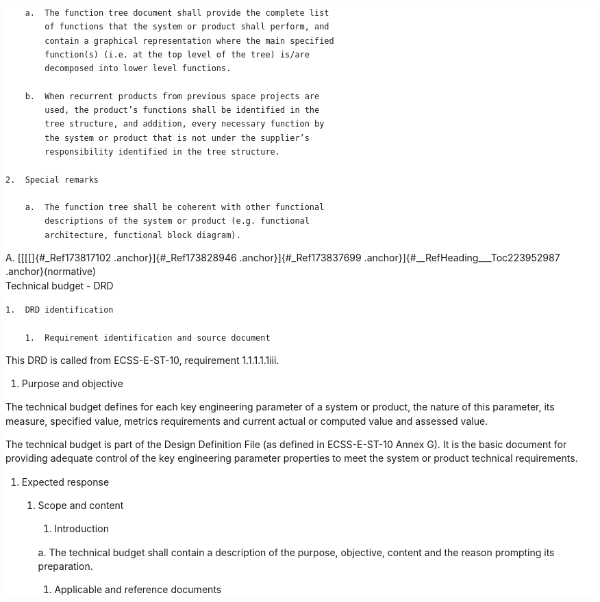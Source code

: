         a.  The function tree document shall provide the complete list
            of functions that the system or product shall perform, and
            contain a graphical representation where the main specified
            function(s) (i.e. at the top level of the tree) is/are
            decomposed into lower level functions.

        b.  When recurrent products from previous space projects are
            used, the product’s functions shall be identified in the
            tree structure, and addition, every necessary function by
            the system or product that is not under the supplier’s
            responsibility identified in the tree structure.

    2.  Special remarks

        a.  The function tree shall be coherent with other functional
            descriptions of the system or product (e.g. functional
            architecture, functional block diagram).



A.  [[[[]{#_Ref173817102 .anchor}]{#_Ref173828946
    .anchor}]{#_Ref173837699 .anchor}]{#__RefHeading___Toc223952987
    .anchor}(normative)\
    Technical budget - DRD

    1.  DRD identification

        1.  Requirement identification and source document

This DRD is called from ECSS-E-ST-10, requirement 1.1.1.1.1iii.

1.  Purpose and objective

The technical budget defines for each key engineering parameter of a
system or product, the nature of this parameter, its measure, specified
value, metrics requirements and current actual or computed value and
assessed value.

The technical budget is part of the Design Definition File (as defined
in ECSS-E-ST-10 Annex G). It is the basic document for providing
adequate control of the key engineering parameter properties to meet the
system or product technical requirements.

1.  Expected response

    1.  Scope and content

        1.  Introduction

        <!-- -->

        a.  The technical budget shall contain a description of the
            purpose, objective, content and the reason prompting its
            preparation.

        <!-- -->

        1.  Applicable and reference documents

        <!-- -->
